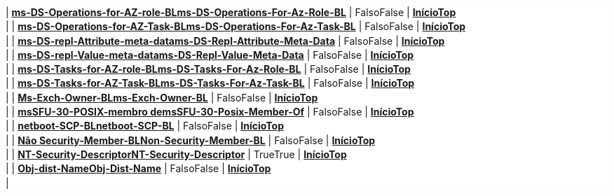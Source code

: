 | [<span data-ttu-id="b5713-289">**ms-DS-Operations-for-AZ-role-BL**</span><span class="sxs-lookup"><span data-stu-id="b5713-289">**ms-DS-Operations-For-Az-Role-BL**</span></span>](a-msds-operationsforazrolebl.md)     | <span data-ttu-id="b5713-290">Falso</span><span class="sxs-lookup"><span data-stu-id="b5713-290">False</span></span>     | [<span data-ttu-id="b5713-291">**Início**</span><span class="sxs-lookup"><span data-stu-id="b5713-291">**Top**</span></span>](c-top.md)<br/>            |
| [<span data-ttu-id="b5713-292">**ms-DS-Operations-for-AZ-Task-BL**</span><span class="sxs-lookup"><span data-stu-id="b5713-292">**ms-DS-Operations-For-Az-Task-BL**</span></span>](a-msds-operationsforaztaskbl.md)     | <span data-ttu-id="b5713-293">Falso</span><span class="sxs-lookup"><span data-stu-id="b5713-293">False</span></span>     | [<span data-ttu-id="b5713-294">**Início**</span><span class="sxs-lookup"><span data-stu-id="b5713-294">**Top**</span></span>](c-top.md)<br/>            |
| [<span data-ttu-id="b5713-295">**ms-DS-repl-Attribute-meta-data**</span><span class="sxs-lookup"><span data-stu-id="b5713-295">**ms-DS-Repl-Attribute-Meta-Data**</span></span>](a-msds-replattributemetadata.md)      | <span data-ttu-id="b5713-296">Falso</span><span class="sxs-lookup"><span data-stu-id="b5713-296">False</span></span>     | [<span data-ttu-id="b5713-297">**Início**</span><span class="sxs-lookup"><span data-stu-id="b5713-297">**Top**</span></span>](c-top.md)<br/>            |
| [<span data-ttu-id="b5713-298">**ms-DS-repl-Value-meta-data**</span><span class="sxs-lookup"><span data-stu-id="b5713-298">**ms-DS-Repl-Value-Meta-Data**</span></span>](a-msds-replvaluemetadata.md)              | <span data-ttu-id="b5713-299">Falso</span><span class="sxs-lookup"><span data-stu-id="b5713-299">False</span></span>     | [<span data-ttu-id="b5713-300">**Início**</span><span class="sxs-lookup"><span data-stu-id="b5713-300">**Top**</span></span>](c-top.md)<br/>            |
| [<span data-ttu-id="b5713-301">**ms-DS-Tasks-for-AZ-role-BL**</span><span class="sxs-lookup"><span data-stu-id="b5713-301">**ms-DS-Tasks-For-Az-Role-BL**</span></span>](a-msds-tasksforazrolebl.md)               | <span data-ttu-id="b5713-302">Falso</span><span class="sxs-lookup"><span data-stu-id="b5713-302">False</span></span>     | [<span data-ttu-id="b5713-303">**Início**</span><span class="sxs-lookup"><span data-stu-id="b5713-303">**Top**</span></span>](c-top.md)<br/>            |
| [<span data-ttu-id="b5713-304">**ms-DS-Tasks-for-AZ-Task-BL**</span><span class="sxs-lookup"><span data-stu-id="b5713-304">**ms-DS-Tasks-For-Az-Task-BL**</span></span>](a-msds-tasksforaztaskbl.md)               | <span data-ttu-id="b5713-305">Falso</span><span class="sxs-lookup"><span data-stu-id="b5713-305">False</span></span>     | [<span data-ttu-id="b5713-306">**Início**</span><span class="sxs-lookup"><span data-stu-id="b5713-306">**Top**</span></span>](c-top.md)<br/>            |
| [<span data-ttu-id="b5713-307">**Ms-Exch-Owner-BL**</span><span class="sxs-lookup"><span data-stu-id="b5713-307">**ms-Exch-Owner-BL**</span></span>](a-ownerbl.md)                                       | <span data-ttu-id="b5713-308">Falso</span><span class="sxs-lookup"><span data-stu-id="b5713-308">False</span></span>     | [<span data-ttu-id="b5713-309">**Início**</span><span class="sxs-lookup"><span data-stu-id="b5713-309">**Top**</span></span>](c-top.md)<br/>            |
| [<span data-ttu-id="b5713-310">**msSFU-30-POSIX-membro de**</span><span class="sxs-lookup"><span data-stu-id="b5713-310">**msSFU-30-Posix-Member-Of**</span></span>](a-mssfu30posixmemberof.md)                  | <span data-ttu-id="b5713-311">Falso</span><span class="sxs-lookup"><span data-stu-id="b5713-311">False</span></span>     | [<span data-ttu-id="b5713-312">**Início**</span><span class="sxs-lookup"><span data-stu-id="b5713-312">**Top**</span></span>](c-top.md)<br/>            |
| [<span data-ttu-id="b5713-313">**netboot-SCP-BL**</span><span class="sxs-lookup"><span data-stu-id="b5713-313">**netboot-SCP-BL**</span></span>](a-netbootscpbl.md)                                    | <span data-ttu-id="b5713-314">Falso</span><span class="sxs-lookup"><span data-stu-id="b5713-314">False</span></span>     | [<span data-ttu-id="b5713-315">**Início**</span><span class="sxs-lookup"><span data-stu-id="b5713-315">**Top**</span></span>](c-top.md)<br/>            |
| [<span data-ttu-id="b5713-316">**Não Security-Member-BL**</span><span class="sxs-lookup"><span data-stu-id="b5713-316">**Non-Security-Member-BL**</span></span>](a-nonsecuritymemberbl.md)                     | <span data-ttu-id="b5713-317">Falso</span><span class="sxs-lookup"><span data-stu-id="b5713-317">False</span></span>     | [<span data-ttu-id="b5713-318">**Início**</span><span class="sxs-lookup"><span data-stu-id="b5713-318">**Top**</span></span>](c-top.md)<br/>            |
| [<span data-ttu-id="b5713-319">**NT-Security-Descriptor**</span><span class="sxs-lookup"><span data-stu-id="b5713-319">**NT-Security-Descriptor**</span></span>](a-ntsecuritydescriptor.md)                    | <span data-ttu-id="b5713-320">True</span><span class="sxs-lookup"><span data-stu-id="b5713-320">True</span></span>      | [<span data-ttu-id="b5713-321">**Início**</span><span class="sxs-lookup"><span data-stu-id="b5713-321">**Top**</span></span>](c-top.md)<br/>            |
| [<span data-ttu-id="b5713-322">**Obj-dist-Name**</span><span class="sxs-lookup"><span data-stu-id="b5713-322">**Obj-Dist-Name**</span></span>](a-distinguishedname.md)                                | <span data-ttu-id="b5713-323">Falso</span><span class="sxs-lookup"><span data-stu-id="b5713-323">False</span></span>     | [<span data-ttu-id="b5713-324">**Início**</span><span class="sxs-lookup"><span data-stu-id="b5713-324">**Top**</span></span>](c-top.md)<br/>            |